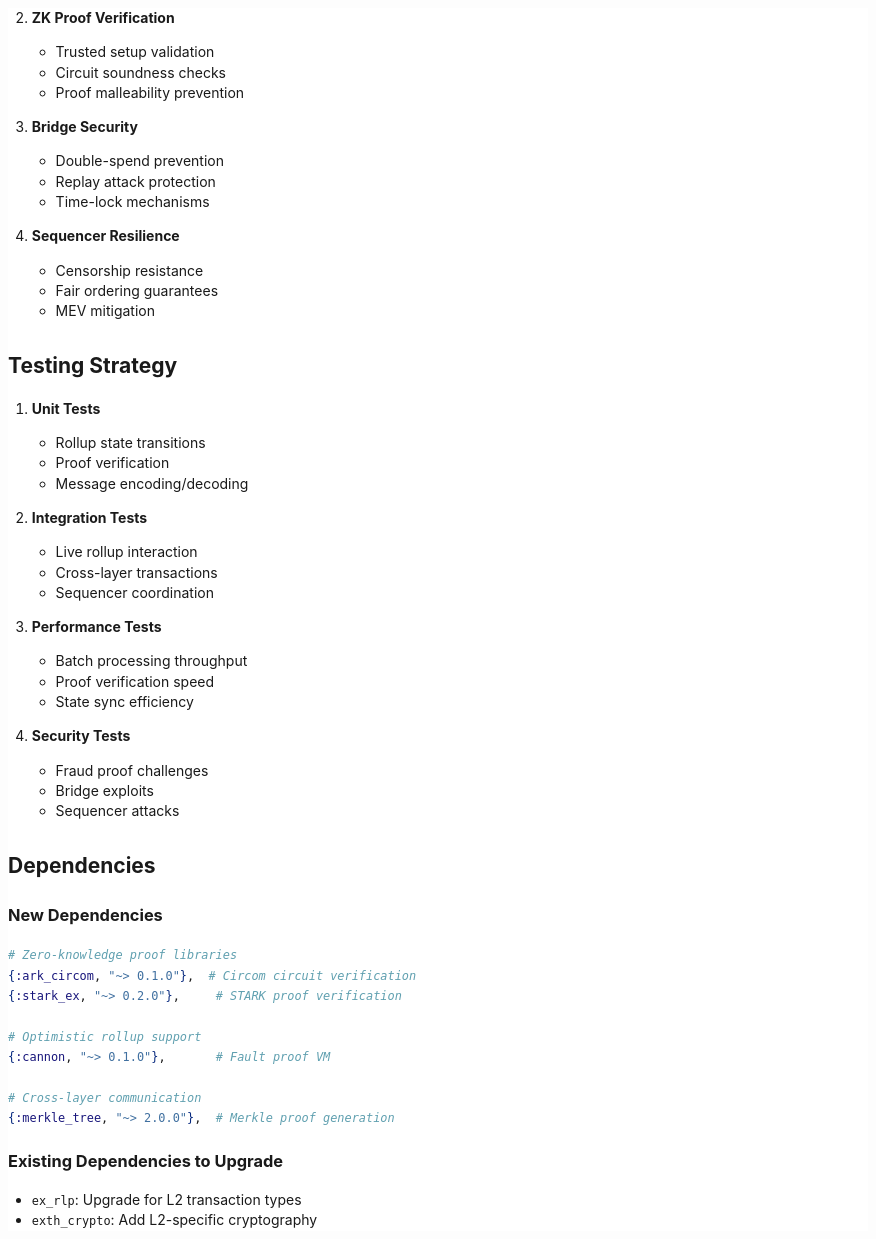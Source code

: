 2. **ZK Proof Verification**
   - Trusted setup validation
   - Circuit soundness checks
   - Proof malleability prevention

3. **Bridge Security**
   - Double-spend prevention
   - Replay attack protection
   - Time-lock mechanisms

4. **Sequencer Resilience**
   - Censorship resistance
   - Fair ordering guarantees
   - MEV mitigation

## Testing Strategy

1. **Unit Tests**
   - Rollup state transitions
   - Proof verification
   - Message encoding/decoding

2. **Integration Tests**
   - Live rollup interaction
   - Cross-layer transactions
   - Sequencer coordination

3. **Performance Tests**
   - Batch processing throughput
   - Proof verification speed
   - State sync efficiency

4. **Security Tests**
   - Fraud proof challenges
   - Bridge exploits
   - Sequencer attacks

## Dependencies

### New Dependencies
```elixir
# Zero-knowledge proof libraries
{:ark_circom, "~> 0.1.0"},  # Circom circuit verification
{:stark_ex, "~> 0.2.0"},     # STARK proof verification

# Optimistic rollup support
{:cannon, "~> 0.1.0"},       # Fault proof VM

# Cross-layer communication
{:merkle_tree, "~> 2.0.0"},  # Merkle proof generation
```

### Existing Dependencies to Upgrade
- `ex_rlp`: Upgrade for L2 transaction types
- `exth_crypto`: Add L2-specific cryptography
